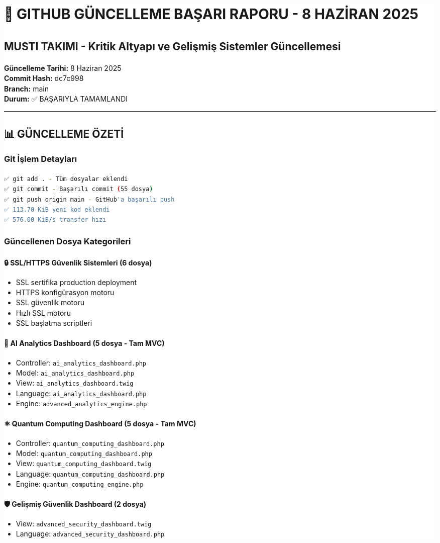 # 🚀 GITHUB GÜNCELLEME BAŞARI RAPORU - 8 HAZİRAN 2025
## MUSTI TAKIMI - Kritik Altyapı ve Gelişmiş Sistemler Güncellemesi

**Güncelleme Tarihi:** 8 Haziran 2025  
**Commit Hash:** dc7c998  
**Branch:** main  
**Durum:** ✅ BAŞARIYLA TAMAMLANDI  

---

## 📊 **GÜNCELLEME ÖZETİ**

### **Git İşlem Detayları**
```bash
✅ git add . - Tüm dosyalar eklendi
✅ git commit - Başarılı commit (55 dosya)
✅ git push origin main - GitHub'a başarılı push
✅ 113.70 KiB yeni kod eklendi
✅ 576.00 KiB/s transfer hızı
```

### **Güncellenen Dosya Kategorileri**

#### **🔒 SSL/HTTPS Güvenlik Sistemleri (6 dosya)**
- SSL sertifika production deployment
- HTTPS konfigürasyon motoru
- SSL güvenlik motoru
- Hızlı SSL motoru
- SSL başlatma scriptleri

#### **🤖 AI Analytics Dashboard (5 dosya - Tam MVC)**
- Controller: `ai_analytics_dashboard.php`
- Model: `ai_analytics_dashboard.php`
- View: `ai_analytics_dashboard.twig`
- Language: `ai_analytics_dashboard.php`
- Engine: `advanced_analytics_engine.php`

#### **⚛️ Quantum Computing Dashboard (5 dosya - Tam MVC)**
- Controller: `quantum_computing_dashboard.php`
- Model: `quantum_computing_dashboard.php`
- View: `quantum_computing_dashboard.twig`
- Language: `quantum_computing_dashboard.php`
- Engine: `quantum_computing_engine.php`

#### **🛡️ Gelişmiş Güvenlik Dashboard (2 dosya)**
- View: `advanced_security_dashboard.twig`
- Language: `advanced_security_dashboard.php`
